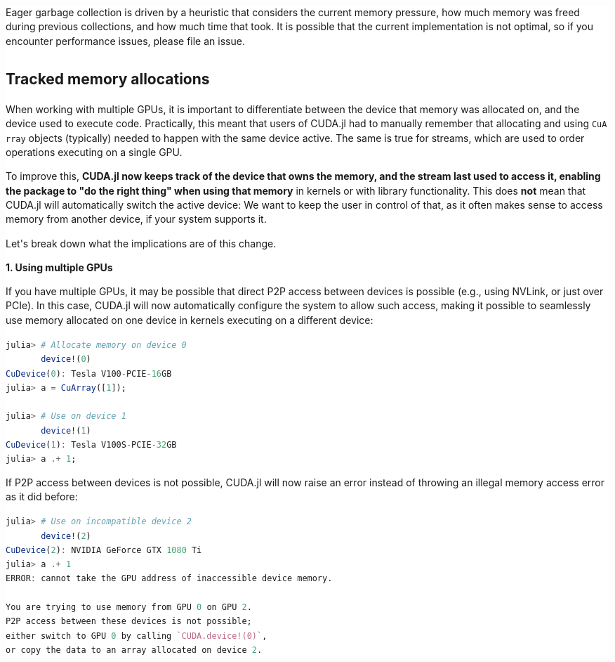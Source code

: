 Eager garbage collection is driven by a heuristic that considers the current memory
pressure, how much memory was freed during previous collections, and how much time that
took. It is possible that the current implementation is not optimal, so if you encounter
performance issues, please file an issue.


## Tracked memory allocations

When working with multiple GPUs, it is important to differentiate between the device that
memory was allocated on, and the device used to execute code. Practically, this meant that
users of CUDA.jl had to manually remember that allocating and using `CuArray` objects
(typically) needed to happen with the same device active. The same is true for streams,
which are used to order operations executing on a single GPU.

To improve this, **CUDA.jl now keeps track of the device that owns the memory, and the
stream last used to access it, enabling the package to "do the right thing" when using that
memory** in kernels or with library functionality. This does **not** mean that CUDA.jl will
automatically switch the active device: We want to keep the user in control of that, as it
often makes sense to access memory from another device, if your system supports it.

Let's break down what the implications are of this change.

**1. Using multiple GPUs**

If you have multiple GPUs, it may be possible that direct P2P access between devices is
possible (e.g., using NVLink, or just over PCIe). In this case, CUDA.jl will now
automatically configure the system to allow such access, making it possible to seamlessly
use memory allocated on one device in kernels executing on a different device:

```julia
julia> # Allocate memory on device 0
       device!(0)
CuDevice(0): Tesla V100-PCIE-16GB
julia> a = CuArray([1]);

julia> # Use on device 1
       device!(1)
CuDevice(1): Tesla V100S-PCIE-32GB
julia> a .+ 1;
```

If P2P access between devices is not possible, CUDA.jl will now raise an error instead of
throwing an illegal memory access error as it did before:

```julia
julia> # Use on incompatible device 2
       device!(2)
CuDevice(2): NVIDIA GeForce GTX 1080 Ti
julia> a .+ 1
ERROR: cannot take the GPU address of inaccessible device memory.

You are trying to use memory from GPU 0 on GPU 2.
P2P access between these devices is not possible;
either switch to GPU 0 by calling `CUDA.device!(0)`,
or copy the data to an array allocated on device 2.
```
